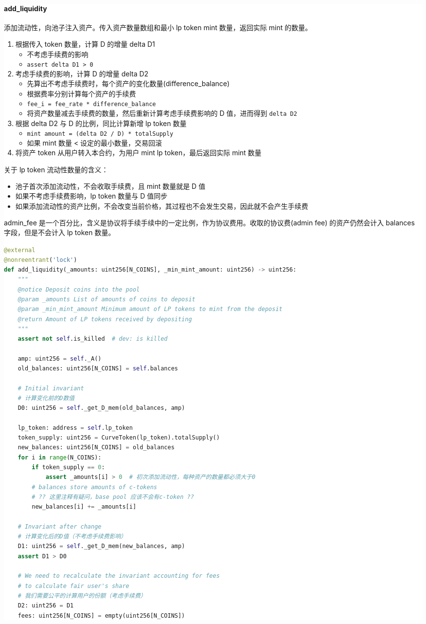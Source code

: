 ```python
```

#### add_liquidity

添加流动性，向池子注入资产。传入资产数量数组和最小 lp token mint 数量，返回实际 mint 的数量。

1. 根据传入 token 数量，计算 D 的增量 delta D1
   - 不考虑手续费的影响
   - `assert delta D1 > 0`
2. 考虑手续费的影响，计算 D 的增量 delta D2
   - 先算出不考虑手续费时，每个资产的变化数量(difference_balance)
   - 根据费率分别计算每个资产的手续费
   - `fee_i = fee_rate * difference_balance`
   - 将资产数量减去手续费的数量，然后重新计算考虑手续费影响的 D 值，进而得到 `delta D2`
3. 根据 delta D2 与 D 的比例，同比计算新增 lp token 数量
   - `mint amount = (delta D2 / D) * totalSupply`
   - 如果 mint 数量 < 设定的最小数量，交易回滚
4. 将资产 token 从用户转入本合约，为用户 mint lp token，最后返回实际 mint 数量

关于 lp token 流动性数量的含义：

- 池子首次添加流动性，不会收取手续费，且 mint 数量就是 D 值
- 如果不考虑手续费影响，lp token 数量与 D 值同步
- 如果添加流动性的资产比例，不会改变当前价格，其过程也不会发生交易，因此就不会产生手续费

admin_fee 是一个百分比，含义是协议将手续手续中的一定比例，作为协议费用。收取的协议费(admin fee) 的资产仍然会计入 balances 字段，但是不会计入 lp token 数量。

```python
@external
@nonreentrant('lock')
def add_liquidity(_amounts: uint256[N_COINS], _min_mint_amount: uint256) -> uint256:
    """
    @notice Deposit coins into the pool
    @param _amounts List of amounts of coins to deposit
    @param _min_mint_amount Minimum amount of LP tokens to mint from the deposit
    @return Amount of LP tokens received by depositing
    """
    assert not self.is_killed  # dev: is killed

    amp: uint256 = self._A()
    old_balances: uint256[N_COINS] = self.balances

    # Initial invariant
    # 计算变化前的D数值
    D0: uint256 = self._get_D_mem(old_balances, amp)

    lp_token: address = self.lp_token
    token_supply: uint256 = CurveToken(lp_token).totalSupply()
    new_balances: uint256[N_COINS] = old_balances
    for i in range(N_COINS):
        if token_supply == 0:
            assert _amounts[i] > 0  # 初次添加流动性，每种资产的数量都必须大于0
        # balances store amounts of c-tokens
        # ?? 这里注释有疑问，base pool 应该不会有c-token ??
        new_balances[i] += _amounts[i]

    # Invariant after change
    # 计算变化后的D值（不考虑手续费影响）
    D1: uint256 = self._get_D_mem(new_balances, amp)
    assert D1 > D0

    # We need to recalculate the invariant accounting for fees
    # to calculate fair user's share
    # 我们需要公平的计算用户的份额（考虑手续费）
    D2: uint256 = D1
    fees: uint256[N_COINS] = empty(uint256[N_COINS])
```